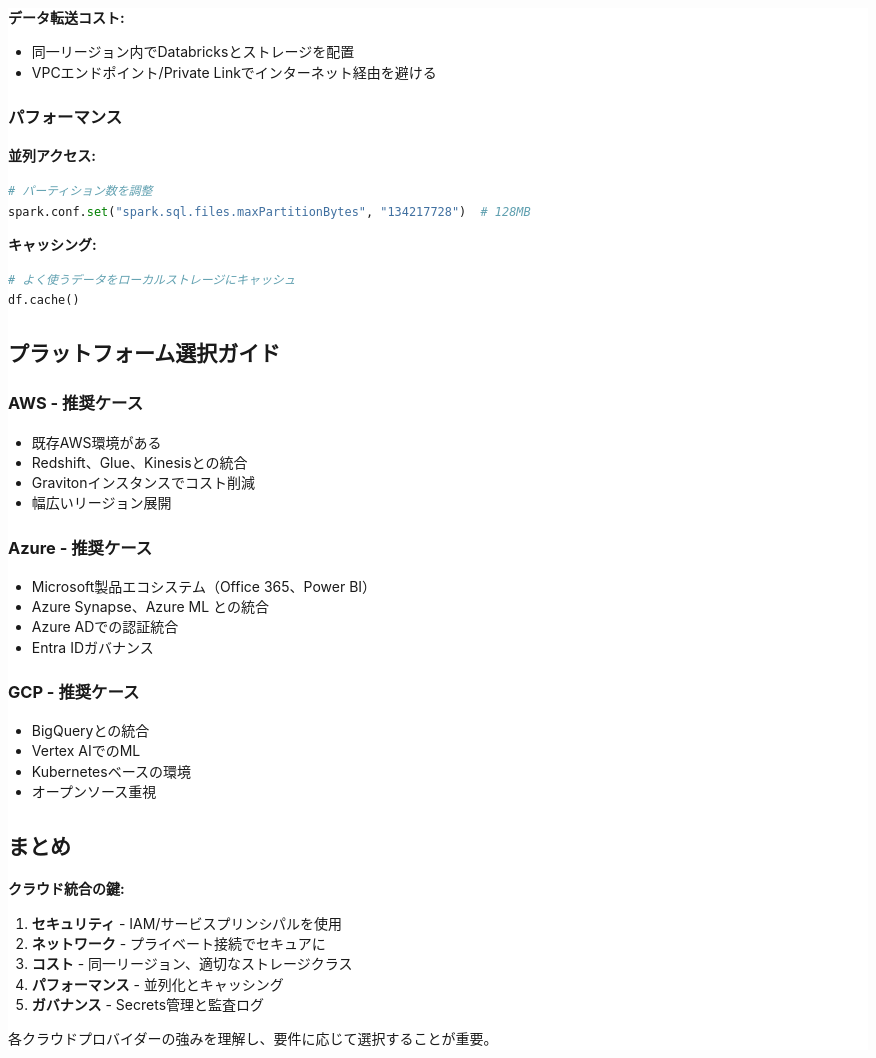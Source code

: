 **データ転送コスト:**
- 同一リージョン内でDatabricksとストレージを配置
- VPCエンドポイント/Private Linkでインターネット経由を避ける

### パフォーマンス

**並列アクセス:**
```python
# パーティション数を調整
spark.conf.set("spark.sql.files.maxPartitionBytes", "134217728")  # 128MB
```

**キャッシング:**
```python
# よく使うデータをローカルストレージにキャッシュ
df.cache()
```

## プラットフォーム選択ガイド

### AWS - 推奨ケース

- 既存AWS環境がある
- Redshift、Glue、Kinesisとの統合
- Gravitonインスタンスでコスト削減
- 幅広いリージョン展開

### Azure - 推奨ケース

- Microsoft製品エコシステム（Office 365、Power BI）
- Azure Synapse、Azure ML との統合
- Azure ADでの認証統合
- Entra IDガバナンス

### GCP - 推奨ケース

- BigQueryとの統合
- Vertex AIでのML
- Kubernetesベースの環境
- オープンソース重視

## まとめ

**クラウド統合の鍵:**

1. **セキュリティ** - IAM/サービスプリンシパルを使用
2. **ネットワーク** - プライベート接続でセキュアに
3. **コスト** - 同一リージョン、適切なストレージクラス
4. **パフォーマンス** - 並列化とキャッシング
5. **ガバナンス** - Secrets管理と監査ログ

各クラウドプロバイダーの強みを理解し、要件に応じて選択することが重要。
